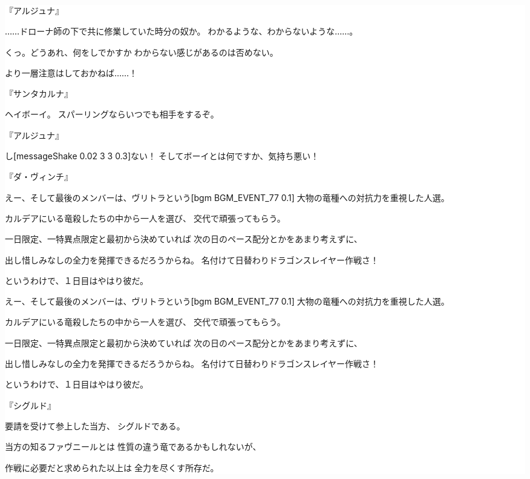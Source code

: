 『アルジュナ』

……ドローナ師の下で共に修業していた時分の奴か。
わかるような、わからないような……。

くっ。どうあれ、何をしでかすか
わからない感じがあるのは否めない。

より一層注意はしておかねば……！

『サンタカルナ』

ヘイボーイ。
スパーリングならいつでも相手をするぞ。

『アルジュナ』

し[messageShake 0.02 3 3 0.3]ない！
そしてボーイとは何ですか、気持ち悪い！

『ダ・ヴィンチ』

えー、そして最後のメンバーは、ヴリトラという[bgm BGM_EVENT_77 0.1]
大物の竜種への対抗力を重視した人選。

カルデアにいる竜殺したちの中から一人を選び、
交代で頑張ってもらう。

一日限定、一特異点限定と最初から決めていれば
次の日のペース配分とかをあまり考えずに、

出し惜しみなしの全力を発揮できるだろうからね。
名付けて日替わりドラゴンスレイヤー作戦さ！

というわけで、１日目はやはり彼だ。

えー、そして最後のメンバーは、ヴリトラという[bgm BGM_EVENT_77 0.1]
大物の竜種への対抗力を重視した人選。

カルデアにいる竜殺したちの中から一人を選び、
交代で頑張ってもらう。

一日限定、一特異点限定と最初から決めていれば
次の日のペース配分とかをあまり考えずに、

出し惜しみなしの全力を発揮できるだろうからね。
名付けて日替わりドラゴンスレイヤー作戦さ！

というわけで、１日目はやはり彼だ。

『シグルド』

要請を受けて参上した当方、
シグルドである。

当方の知るファヴニールとは
性質の違う竜であるかもしれないが、

作戦に必要だと求められた以上は
全力を尽くす所存だ。
